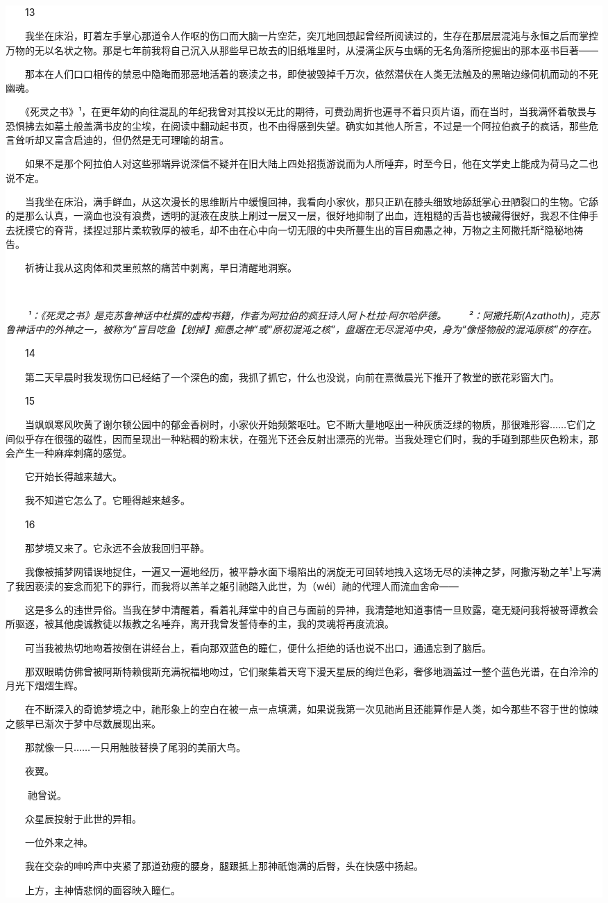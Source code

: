 
　　13

　　我坐在床沿，盯着左手掌心那道令人作呕的伤口而大脑一片空茫，突兀地回想起曾经所阅读过的，生存在那层层混沌与永恒之后而掌控万物的无以名状之物。那是七年前我将自己沉入从那些早已故去的旧纸堆里时，从浸满尘灰与虫螨的无名角落所挖掘出的那本巫书巨著——

　　那本在人们口口相传的禁忌中隐晦而邪恶地活着的亵渎之书，即使被毁掉千万次，依然潜伏在人类无法触及的黑暗边缘伺机而动的不死幽魂。

　　《死灵之书》¹，在更年幼的向往混乱的年纪我曾对其投以无比的期待，可费劲周折也遍寻不着只页片语，而在当时，当我满怀着敬畏与恐惧拂去如墓土般盖满书皮的尘埃，在阅读中翻动起书页，也不由得感到失望。确实如其他人所言，不过是一个阿拉伯疯子的疯话，那些危言耸听却又富含启迪的，但仍然是无可理喻的胡言。

　　如果不是那个阿拉伯人对这些邪端异说深信不疑并在旧大陆上四处招揽游说而为人所唾弃，时至今日，他在文学史上能成为荷马之二也说不定。

　　当我坐在床沿，满手鲜血，从这次漫长的思维断片中缓慢回神，我看向小家伙，那只正趴在膝头细致地舔舐掌心丑陋裂口的生物。它舔的是那么认真，一滴血也没有浪费，透明的涎液在皮肤上刷过一层又一层，很好地抑制了出血，连粗糙的舌苔也被藏得很好，我忍不住伸手去抚摸它的脊背，揉捏过那片柔软敦厚的被毛，却不由在心中向一切无限的中央所蔓生出的盲目痴愚之神，万物之主阿撒托斯²隐秘地祷告。

　　祈祷让我从这肉体和灵里煎熬的痛苦中剥离，早日清醒地洞察。

　　

　　 *¹：《死灵之书》是克苏鲁神话中杜撰的虚构书籍，作者为阿拉伯的疯狂诗人阿卜杜拉·阿尔哈萨德。
　　²：阿撒托斯(Azathoth)，克苏鲁神话中的外神之一，被称为“盲目吃鱼【划掉】痴愚之神”或“原初混沌之核”，盘踞在无尽混沌中央，身为“像怪物般的混沌原核”的存在。*

　　14

　　第二天早晨时我发现伤口已经结了一个深色的痂，我抓了抓它，什么也没说，向前在熹微晨光下推开了教堂的嵌花彩窗大门。

　　15

　　当飒飒寒风吹黄了谢尔顿公园中的郁金香树时，小家伙开始频繁呕吐。它不断大量地呕出一种灰质泛绿的物质，那很难形容……它们之间似乎存在很强的磁性，因而呈现出一种粘稠的粉末状，在强光下还会反射出漂亮的光带。当我处理它们时，我的手碰到那些灰色粉末，那会产生一种麻痒刺痛的感觉。

　　它开始长得越来越大。

　　我不知道它怎么了。它睡得越来越多。

　　16

　　那梦境又来了。它永远不会放我回归平静。

　　我像被捕梦网错误地捉住，一遍又一遍地经历，被平静水面下塌陷出的涡旋无可回转地拽入这场无尽的渎神之梦，阿撒泻勒之羊¹上写满了我因亵渎的妄念而犯下的罪行，而我将以羔羊之躯引祂踏入此世，为（wéi）祂的代理人而流血舍命——

　　这是多么的违世异俗。当我在梦中清醒着，看着礼拜堂中的自己与面前的异神，我清楚地知道事情一旦败露，毫无疑问我将被哥谭教会所驱逐，被其他虔诚教徒以叛教之名唾弃，离开我曾发誓侍奉的主，我的灵魂将再度流浪。

　　可当我被热切地吻着按倒在讲经台上，看向那双蓝色的瞳仁，便什么拒绝的话也说不出口，通通忘到了脑后。

　　那双眼睛仿佛曾被阿斯特赖俄斯充满祝福地吻过，它们聚集着天穹下漫天星辰的绚烂色彩，奢侈地涵盖过一整个蓝色光谱，在白泠泠的月光下熠熠生辉。

　　在不断深入的奇诡梦境之中，祂形象上的空白在被一点一点填满，如果说我第一次见祂尚且还能算作是人类，如今那些不容于世的惊竦之骸早已渐次于梦中尽数展现出来。

　　那就像一只……一只用触肢替换了尾羽的美丽大鸟。

　　夜翼。

　　 祂曾说。

　　众星辰投射于此世的异相。

　　一位外来之神。

　　我在交杂的呻吟声中夹紧了那道劲瘦的腰身，腿跟抵上那神祇饱满的后臀，头在快感中扬起。

　　上方，主神情悲悯的面容映入瞳仁。
